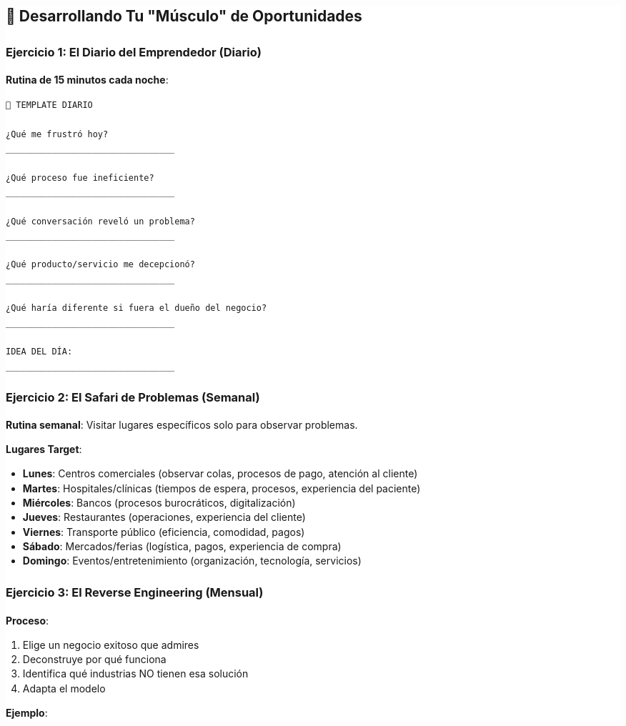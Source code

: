 
## 💪 Desarrollando Tu "Músculo" de Oportunidades

### Ejercicio 1: **El Diario del Emprendedor** (Diario)

**Rutina de 15 minutos cada noche**:

```
📝 TEMPLATE DIARIO

¿Qué me frustró hoy?
_________________________________

¿Qué proceso fue ineficiente?
_________________________________

¿Qué conversación reveló un problema?
_________________________________

¿Qué producto/servicio me decepcionó?
_________________________________

¿Qué haría diferente si fuera el dueño del negocio?
_________________________________

IDEA DEL DÍA:
_________________________________
```

### Ejercicio 2: **El Safari de Problemas** (Semanal)

**Rutina semanal**: Visitar lugares específicos solo para observar problemas.

**Lugares Target**:

* **Lunes**: Centros comerciales (observar colas, procesos de pago, atención al cliente)
* **Martes**: Hospitales/clínicas (tiempos de espera, procesos, experiencia del paciente)
* **Miércoles**: Bancos (procesos burocráticos, digitalización)
* **Jueves**: Restaurantes (operaciones, experiencia del cliente)
* **Viernes**: Transporte público (eficiencia, comodidad, pagos)
* **Sábado**: Mercados/ferias (logística, pagos, experiencia de compra)
* **Domingo**: Eventos/entretenimiento (organización, tecnología, servicios)

### Ejercicio 3: **El Reverse Engineering** (Mensual)

**Proceso**:

1. Elige un negocio exitoso que admires
2. Deconstruye por qué funciona
3. Identifica qué industrias NO tienen esa solución
4. Adapta el modelo

**Ejemplo**:
